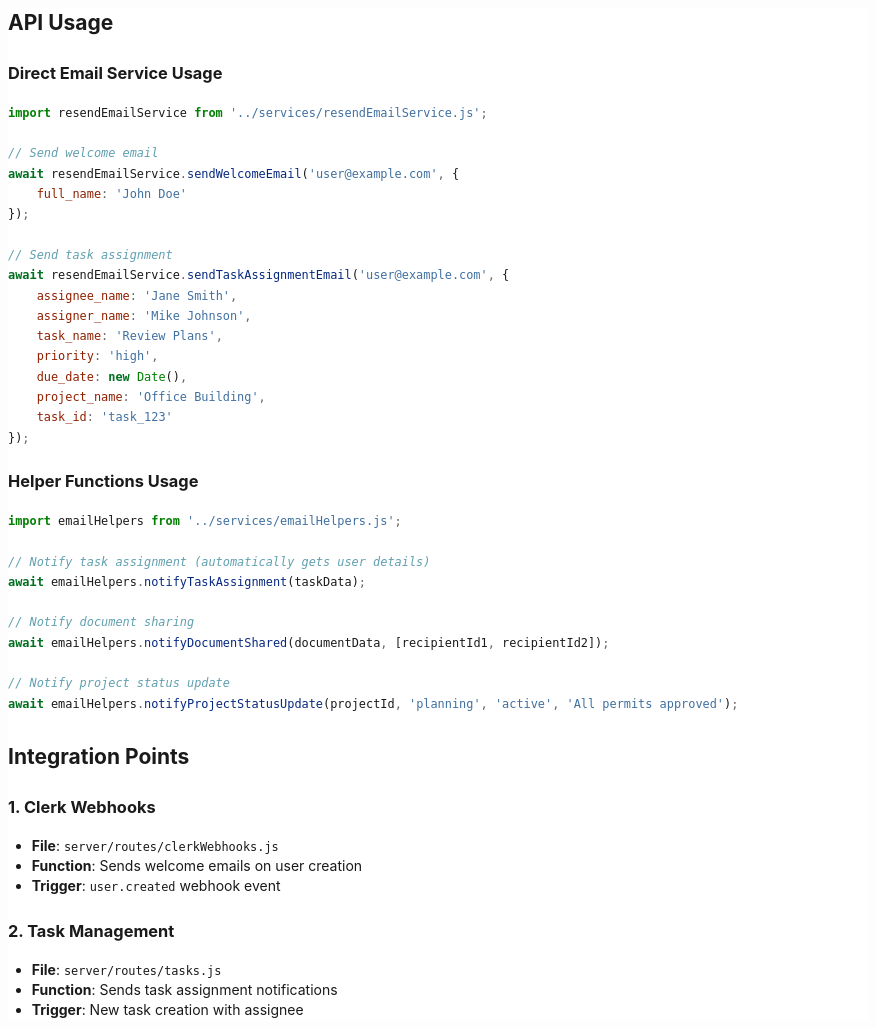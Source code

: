 ## API Usage

### Direct Email Service Usage

```javascript
import resendEmailService from '../services/resendEmailService.js';

// Send welcome email
await resendEmailService.sendWelcomeEmail('user@example.com', {
    full_name: 'John Doe'
});

// Send task assignment
await resendEmailService.sendTaskAssignmentEmail('user@example.com', {
    assignee_name: 'Jane Smith',
    assigner_name: 'Mike Johnson',
    task_name: 'Review Plans',
    priority: 'high',
    due_date: new Date(),
    project_name: 'Office Building',
    task_id: 'task_123'
});
```

### Helper Functions Usage

```javascript
import emailHelpers from '../services/emailHelpers.js';

// Notify task assignment (automatically gets user details)
await emailHelpers.notifyTaskAssignment(taskData);

// Notify document sharing
await emailHelpers.notifyDocumentShared(documentData, [recipientId1, recipientId2]);

// Notify project status update
await emailHelpers.notifyProjectStatusUpdate(projectId, 'planning', 'active', 'All permits approved');
```

## Integration Points

### 1. Clerk Webhooks
- **File**: `server/routes/clerkWebhooks.js`
- **Function**: Sends welcome emails on user creation
- **Trigger**: `user.created` webhook event

### 2. Task Management
- **File**: `server/routes/tasks.js`
- **Function**: Sends task assignment notifications
- **Trigger**: New task creation with assignee
